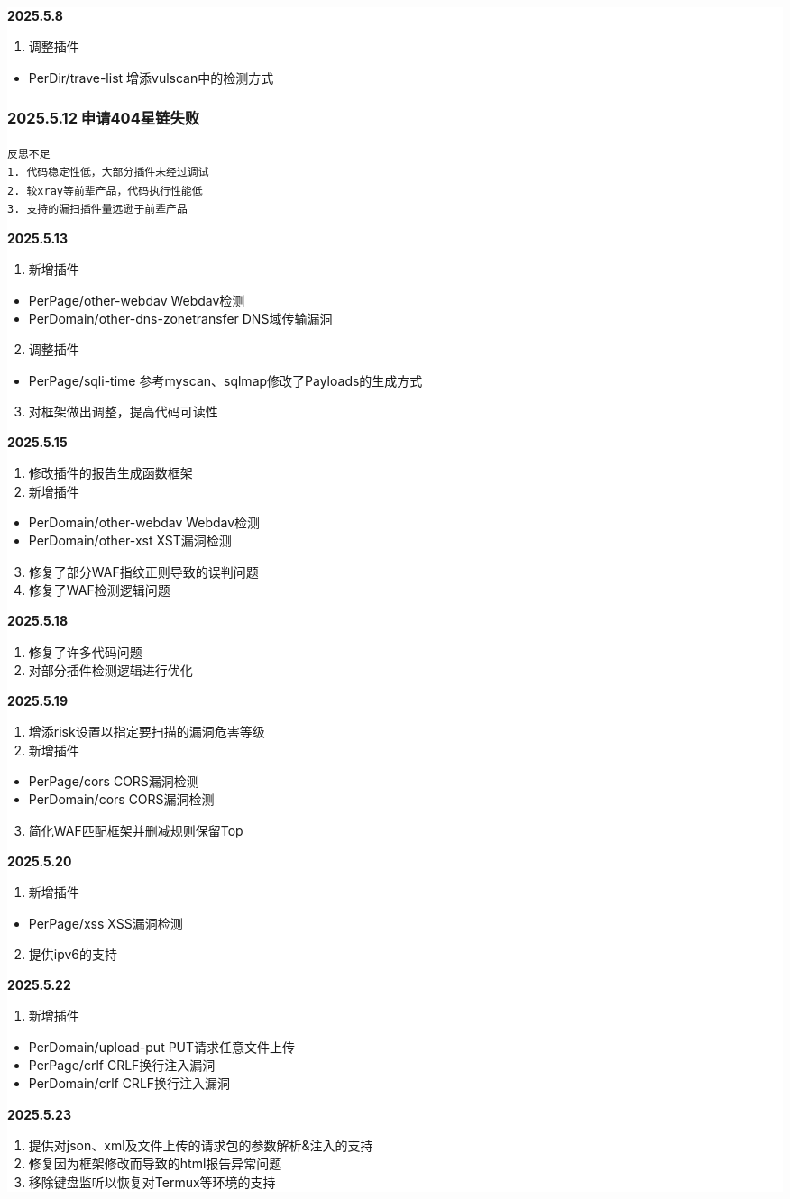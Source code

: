 **2025.5.8**
1. 调整插件
* PerDir/trave-list 增添vulscan中的检测方式

### 2025.5.12 申请404星链失败

```
反思不足
1. 代码稳定性低，大部分插件未经过调试
2. 较xray等前辈产品，代码执行性能低
3. 支持的漏扫插件量远逊于前辈产品
```

**2025.5.13**
1. 新增插件
* PerPage/other-webdav Webdav检测
* PerDomain/other-dns-zonetransfer DNS域传输漏洞
2. 调整插件
* PerPage/sqli-time 参考myscan、sqlmap修改了Payloads的生成方式
3. 对框架做出调整，提高代码可读性

**2025.5.15**
1. 修改插件的报告生成函数框架
2. 新增插件
* PerDomain/other-webdav Webdav检测
* PerDomain/other-xst XST漏洞检测
3. 修复了部分WAF指纹正则导致的误判问题
4. 修复了WAF检测逻辑问题

**2025.5.18**
1. 修复了许多代码问题
2. 对部分插件检测逻辑进行优化

**2025.5.19**
1. 增添risk设置以指定要扫描的漏洞危害等级
2. 新增插件
* PerPage/cors CORS漏洞检测
* PerDomain/cors CORS漏洞检测
3. 简化WAF匹配框架并删减规则保留Top

**2025.5.20**
1. 新增插件
* PerPage/xss XSS漏洞检测
2. 提供ipv6的支持

**2025.5.22**
1. 新增插件
* PerDomain/upload-put PUT请求任意文件上传
* PerPage/crlf CRLF换行注入漏洞
* PerDomain/crlf CRLF换行注入漏洞

**2025.5.23**
1. 提供对json、xml及文件上传的请求包的参数解析&注入的支持
2. 修复因为框架修改而导致的html报告异常问题
3. 移除键盘监听以恢复对Termux等环境的支持
